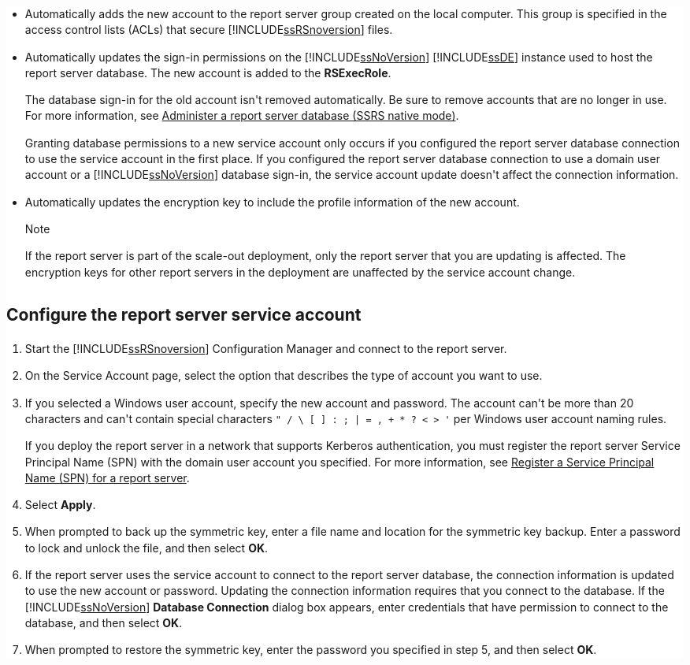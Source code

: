 - Automatically adds the new account to the report server group created on the local computer. This group is specified in the access control lists (ACLs) that secure [!INCLUDE[ssRSnoversion](../../includes/ssrsnoversion-md.md)] files.

- Automatically updates the sign-in permissions on the [!INCLUDE[ssNoVersion](../../includes/ssnoversion-md.md)] [!INCLUDE[ssDE](../../includes/ssde-md.md)] instance used to host the report server database. The new account is added to the **RSExecRole**.

   The database sign-in for the old account isn't removed automatically. Be sure to remove accounts that are no longer in use. For more information, see [Administer a report server database &#40;SSRS native mode&#41;](../../reporting-services/report-server/administer-a-report-server-database-ssrs-native-mode.md).

   Granting database permissions to a new service account only occurs if you configured the report server database connection to use the service account in the first place. If you configured the report server database connection to use a domain user account or a [!INCLUDE[ssNoVersion](../../includes/ssnoversion-md.md)] database sign-in, the service account update doesn't affect the connection information.

- Automatically updates the encryption key to include the profile information of the new account.

   > [!NOTE]
   > If the report server is part of the scale-out deployment, only the report server that you are updating is affected. The encryption keys for other report servers in the deployment are unaffected by the service account change.

## Configure the report server service account

1. Start the [!INCLUDE[ssRSnoversion](../../includes/ssrsnoversion-md.md)] Configuration Manager and connect to the report server.

1. On the Service Account page, select the option that describes the type of account you want to use.

1. If you selected a Windows user account, specify the new account and password. The account can't be more than 20 characters and can't contain special characters ```" / \ [ ] : ; | = , + * ? < > '``` per Windows user account naming rules.

   If you deploy the report server in a network that supports Kerberos authentication, you must register the report server Service Principal Name (SPN) with the domain user account you specified. For more information, see [Register a Service Principal Name &#40;SPN&#41; for a report server](../../reporting-services/report-server/register-a-service-principal-name-spn-for-a-report-server.md).

1. Select **Apply**.

1. When prompted to back up the symmetric key, enter a file name and location for the symmetric key backup. Enter a password to lock and unlock the file, and then select **OK**.

1. If the report server uses the service account to connect to the report server database, the connection information is updated to use the new account or password. Updating the connection information requires that you connect to the database. If the [!INCLUDE[ssNoVersion](../../includes/ssnoversion-md.md)] **Database Connection** dialog box appears, enter credentials that have permission to connect to the database, and then select **OK**.

1. When prompted to restore the symmetric key, enter the password you specified in step 5, and then select **OK**.
